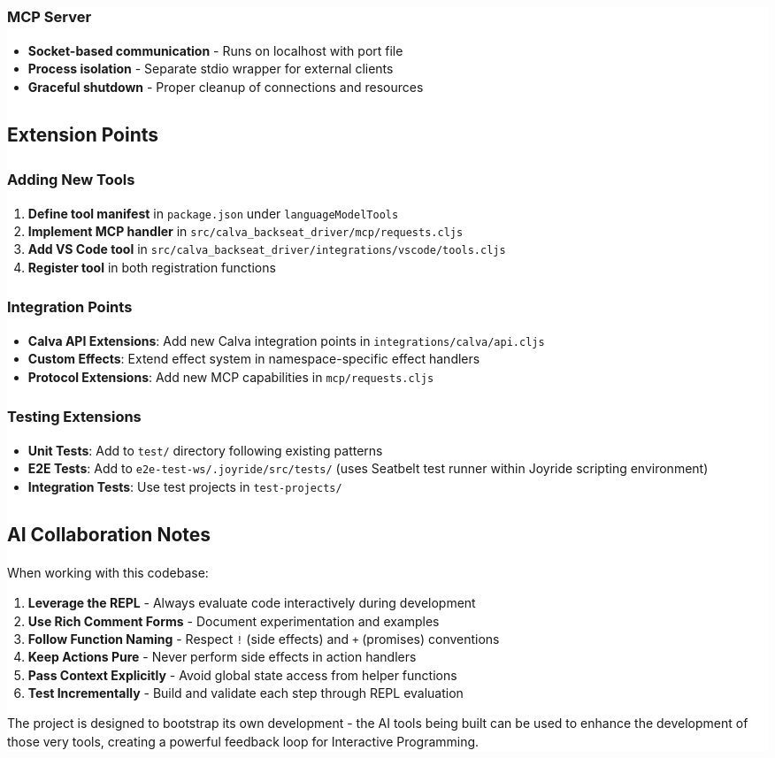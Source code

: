 ### MCP Server
- **Socket-based communication** - Runs on localhost with port file
- **Process isolation** - Separate stdio wrapper for external clients
- **Graceful shutdown** - Proper cleanup of connections and resources

## Extension Points

### Adding New Tools
1. **Define tool manifest** in `package.json` under `languageModelTools`
2. **Implement MCP handler** in `src/calva_backseat_driver/mcp/requests.cljs`
3. **Add VS Code tool** in `src/calva_backseat_driver/integrations/vscode/tools.cljs`
4. **Register tool** in both registration functions

### Integration Points
- **Calva API Extensions**: Add new Calva integration points in `integrations/calva/api.cljs`
- **Custom Effects**: Extend effect system in namespace-specific effect handlers
- **Protocol Extensions**: Add new MCP capabilities in `mcp/requests.cljs`

### Testing Extensions
- **Unit Tests**: Add to `test/` directory following existing patterns
- **E2E Tests**: Add to `e2e-test-ws/.joyride/src/tests/` (uses Seatbelt test runner within Joyride scripting environment)
- **Integration Tests**: Use test projects in `test-projects/`

## AI Collaboration Notes

When working with this codebase:

1. **Leverage the REPL** - Always evaluate code interactively during development
2. **Use Rich Comment Forms** - Document experimentation and examples
3. **Follow Function Naming** - Respect `!` (side effects) and `+` (promises) conventions
4. **Keep Actions Pure** - Never perform side effects in action handlers
5. **Pass Context Explicitly** - Avoid global state access from helper functions
6. **Test Incrementally** - Build and validate each step through REPL evaluation

The project is designed to bootstrap its own development - the AI tools being built can be used to enhance the development of those very tools, creating a powerful feedback loop for Interactive Programming.
